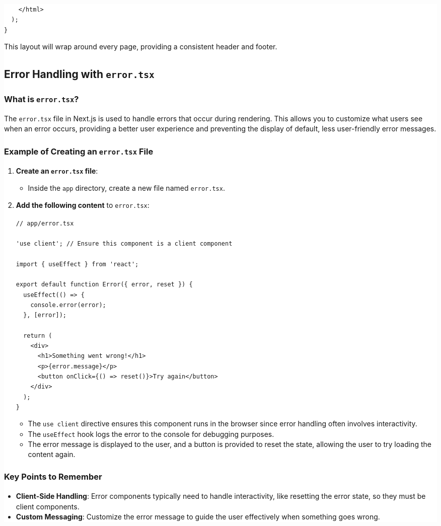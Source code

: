    ```tsx
       </html>
     );
   }
   ```

   This layout will wrap around every page, providing a consistent header and footer.

## Error Handling with `error.tsx`

### What is `error.tsx`?

The `error.tsx` file in Next.js is used to handle errors that occur during rendering. This allows you to customize what users see when an error occurs, providing a better user experience and preventing the display of default, less user-friendly error messages.

### Example of Creating an `error.tsx` File

1. **Create an `error.tsx` file**:
   - Inside the `app` directory, create a new file named `error.tsx`.

2. **Add the following content** to `error.tsx`:

   ```tsx
   // app/error.tsx

   'use client'; // Ensure this component is a client component

   import { useEffect } from 'react';

   export default function Error({ error, reset }) {
     useEffect(() => {
       console.error(error);
     }, [error]);

     return (
       <div>
         <h1>Something went wrong!</h1>
         <p>{error.message}</p>
         <button onClick={() => reset()}>Try again</button>
       </div>
     );
   }
   ```

   - The `use client` directive ensures this component runs in the browser since error handling often involves interactivity.
   - The `useEffect` hook logs the error to the console for debugging purposes.
   - The error message is displayed to the user, and a button is provided to reset the state, allowing the user to try loading the content again.

### Key Points to Remember
- **Client-Side Handling**: Error components typically need to handle interactivity, like resetting the error state, so they must be client components.
- **Custom Messaging**: Customize the error message to guide the user effectively when something goes wrong.
